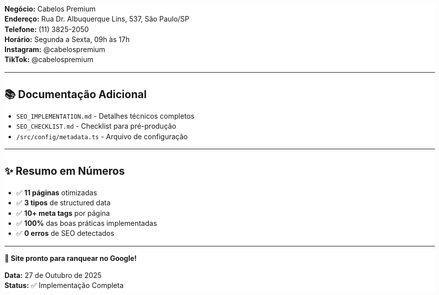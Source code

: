 **Negócio:** Cabelos Premium  
**Endereço:** Rua Dr. Albuquerque Lins, 537, São Paulo/SP  
**Telefone:** (11) 3825-2050  
**Horário:** Segunda a Sexta, 09h às 17h  
**Instagram:** @cabelospremium  
**TikTok:** @cabelospremium  

---

## 📚 Documentação Adicional

- `SEO_IMPLEMENTATION.md` - Detalhes técnicos completos
- `SEO_CHECKLIST.md` - Checklist para pré-produção
- `/src/config/metadata.ts` - Arquivo de configuração

---

## ✨ Resumo em Números

- ✅ **11 páginas** otimizadas
- ✅ **3 tipos** de structured data
- ✅ **10+ meta tags** por página
- ✅ **100%** das boas práticas implementadas
- ✅ **0 erros** de SEO detectados

---

**🎉 Site pronto para ranquear no Google!**

**Data:** 27 de Outubro de 2025  
**Status:** ✅ Implementação Completa

